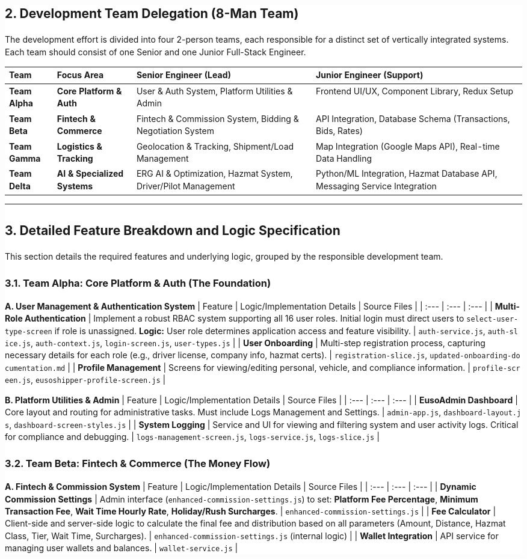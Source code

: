 
## 2. Development Team Delegation (8-Man Team)

The development effort is divided into four 2-person teams, each responsible for a distinct set of vertically integrated systems. Each team should consist of one Senior and one Junior Full-Stack Engineer.

| Team | Focus Area | Senior Engineer (Lead) | Junior Engineer (Support) |
| :--- | :--- | :--- | :--- |
| **Team Alpha** | **Core Platform & Auth** | User & Auth System, Platform Utilities & Admin | Frontend UI/UX, Component Library, Redux Setup |
| **Team Beta** | **Fintech & Commerce** | Fintech & Commission System, Bidding & Negotiation System | API Integration, Database Schema (Transactions, Bids, Rates) |
| **Team Gamma** | **Logistics & Tracking** | Geolocation & Tracking, Shipment/Load Management | Map Integration (Google Maps API), Real-time Data Handling |
| **Team Delta** | **AI & Specialized Systems** | ERG AI & Optimization, Hazmat System, Driver/Pilot Management | Python/ML Integration, Hazmat Database API, Messaging Service Integration |

---

## 3. Detailed Feature Breakdown and Logic Specification

This section details the required features and underlying logic, grouped by the responsible development team.

### 3.1. Team Alpha: Core Platform & Auth (The Foundation)

**A. User Management & Authentication System**
| Feature | Logic/Implementation Details | Source Files |
| :--- | :--- | :--- |
| **Multi-Role Authentication** | Implement a robust RBAC system supporting all 16 user roles. Initial login must direct users to `select-user-type-screen` if role is unassigned. **Logic:** User role determines application access and feature visibility. | `auth-service.js`, `auth-slice.js`, `auth-context.js`, `login-screen.js`, `user-types.js` |
| **User Onboarding** | Multi-step registration process, capturing necessary details for each role (e.g., driver license, company info, hazmat certs). | `registration-slice.js`, `updated-onboarding-documentation.md` |
| **Profile Management** | Screens for viewing/editing personal, vehicle, and compliance information. | `profile-screen.js`, `eusoshipper-profile-screen.js` |

**B. Platform Utilities & Admin**
| Feature | Logic/Implementation Details | Source Files |
| :--- | :--- | :--- |
| **EusoAdmin Dashboard** | Core layout and routing for administrative tasks. Must include Logs Management and Settings. | `admin-app.js`, `dashboard-layout.js`, `dashboard-screen-styles.js` |
| **System Logging** | Service and UI for viewing and filtering system and user activity logs. Critical for compliance and debugging. | `logs-management-screen.js`, `logs-service.js`, `logs-slice.js` |

### 3.2. Team Beta: Fintech & Commerce (The Money Flow)

**A. Fintech & Commission System**
| Feature | Logic/Implementation Details | Source Files |
| :--- | :--- | :--- |
| **Dynamic Commission Settings** | Admin interface (`enhanced-commission-settings.js`) to set: **Platform Fee Percentage**, **Minimum Transaction Fee**, **Wait Time Hourly Rate**, **Holiday/Rush Surcharges**. | `enhanced-commission-settings.js` |
| **Fee Calculator** | Client-side and server-side logic to calculate the final fee and distribution based on all parameters (Amount, Distance, Hazmat Class, Tier, Wait Time, Surcharges). | `enhanced-commission-settings.js` (internal logic) |
| **Wallet Integration** | API service for managing user wallets and balances. | `wallet-service.js` |

